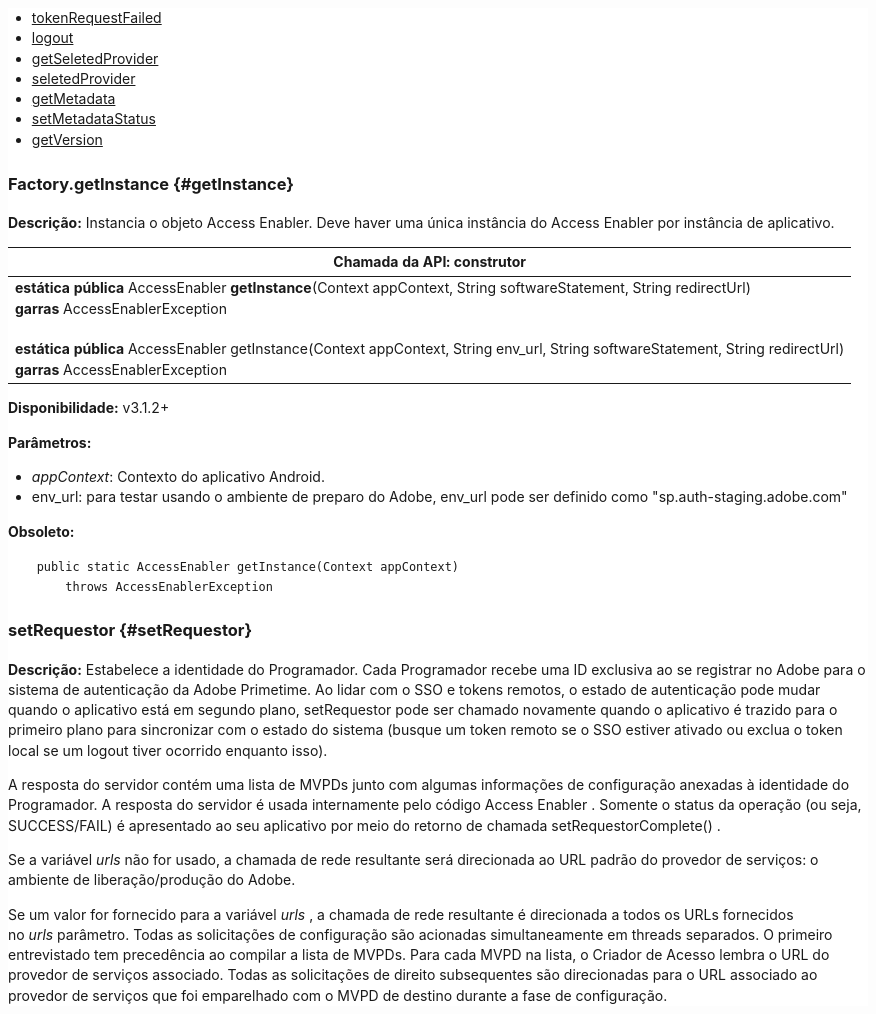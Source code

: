 - [tokenRequestFailed](#tokenRequestFailed)
- [logout](#logout)
- [getSeletedProvider](#getSelectedProvider)
- [seletedProvider](#selectedProvider)
- [getMetadata](#getMetadata)
- [setMetadataStatus](#setMetadaStatus)
- [getVersion](#getVersion)

### Factory.getInstance {#getInstance}

**Descrição:** Instancia o objeto Access Enabler. Deve haver uma única instância do Access Enabler por instância de aplicativo.

| Chamada da API: construtor |
| --- |
| **estática pública** AccessEnabler **getInstance**(Context appContext, String softwareStatement, String redirectUrl)<br>        **garras** AccessEnablerException <br><br>**estática pública** AccessEnabler getInstance(Context appContext, String env_url, String softwareStatement, String redirectUrl)<br>**garras** AccessEnablerException |

**Disponibilidade:** v3.1.2+

**Parâmetros:**

- *appContext*: Contexto do aplicativo Android.
- env\_url: para testar usando o ambiente de preparo do Adobe, env\_url pode ser definido como &quot;sp.auth-staging.adobe.com&quot;

**Obsoleto:**

```
    public static AccessEnabler getInstance(Context appContext)
        throws AccessEnablerException
```



### setRequestor {#setRequestor}

**Descrição:** Estabelece a identidade do Programador. Cada Programador recebe uma ID exclusiva ao se registrar no Adobe para o sistema de autenticação da Adobe Primetime. Ao lidar com o SSO e tokens remotos, o estado de autenticação pode mudar quando o aplicativo está em segundo plano, setRequestor pode ser chamado novamente quando o aplicativo é trazido para o primeiro plano para sincronizar com o estado do sistema (busque um token remoto se o SSO estiver ativado ou exclua o token local se um logout tiver ocorrido enquanto isso).

A resposta do servidor contém uma lista de MVPDs junto com algumas informações de configuração anexadas à identidade do Programador. A resposta do servidor é usada internamente pelo código Access Enabler . Somente o status da operação (ou seja, SUCCESS/FAIL) é apresentado ao seu aplicativo por meio do retorno de chamada setRequestorComplete() .

Se a variável *urls* não for usado, a chamada de rede resultante será direcionada ao URL padrão do provedor de serviços: o ambiente de liberação/produção do Adobe.

Se um valor for fornecido para a variável *urls* , a chamada de rede resultante é direcionada a todos os URLs fornecidos no *urls* parâmetro. Todas as solicitações de configuração são acionadas simultaneamente em threads separados. O primeiro entrevistado tem precedência ao compilar a lista de MVPDs. Para cada MVPD na lista, o Criador de Acesso lembra o URL do provedor de serviços associado. Todas as solicitações de direito subsequentes são direcionadas para o URL associado ao provedor de serviços que foi emparelhado com o MVPD de destino durante a fase de configuração.
